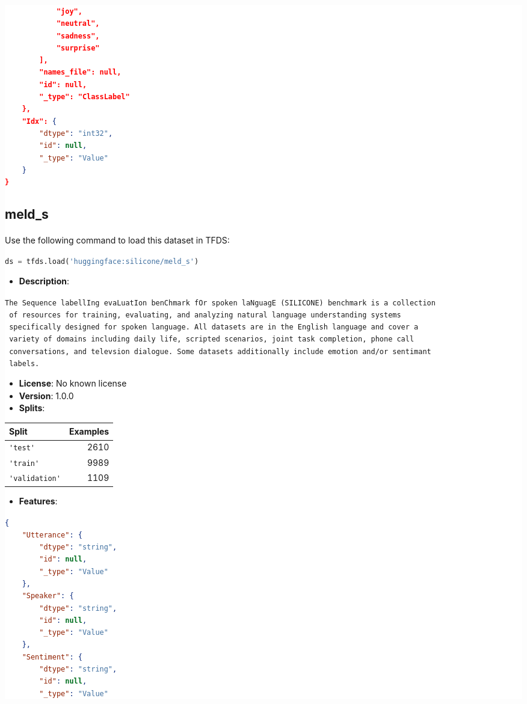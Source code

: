 ```json
            "joy",
            "neutral",
            "sadness",
            "surprise"
        ],
        "names_file": null,
        "id": null,
        "_type": "ClassLabel"
    },
    "Idx": {
        "dtype": "int32",
        "id": null,
        "_type": "Value"
    }
}
```



## meld_s


Use the following command to load this dataset in TFDS:

```python
ds = tfds.load('huggingface:silicone/meld_s')
```

*   **Description**:

```
The Sequence labellIng evaLuatIon benChmark fOr spoken laNguagE (SILICONE) benchmark is a collection
 of resources for training, evaluating, and analyzing natural language understanding systems
 specifically designed for spoken language. All datasets are in the English language and cover a
 variety of domains including daily life, scripted scenarios, joint task completion, phone call
 conversations, and televsion dialogue. Some datasets additionally include emotion and/or sentimant
 labels.
```

*   **License**: No known license
*   **Version**: 1.0.0
*   **Splits**:

Split  | Examples
:----- | -------:
`'test'` | 2610
`'train'` | 9989
`'validation'` | 1109

*   **Features**:

```json
{
    "Utterance": {
        "dtype": "string",
        "id": null,
        "_type": "Value"
    },
    "Speaker": {
        "dtype": "string",
        "id": null,
        "_type": "Value"
    },
    "Sentiment": {
        "dtype": "string",
        "id": null,
        "_type": "Value"
```